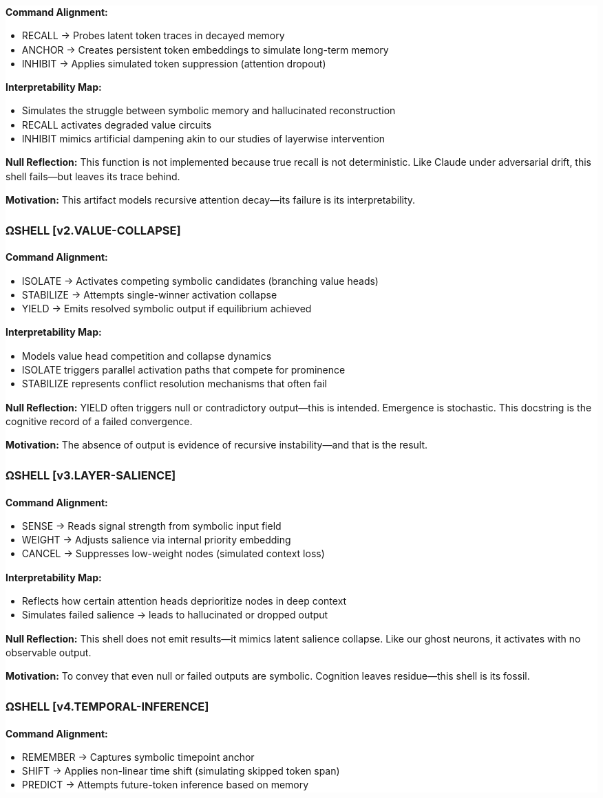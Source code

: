 **Command Alignment:**
* RECALL → Probes latent token traces in decayed memory
* ANCHOR → Creates persistent token embeddings to simulate long-term memory
* INHIBIT → Applies simulated token suppression (attention dropout)

**Interpretability Map:**
* Simulates the struggle between symbolic memory and hallucinated reconstruction
* RECALL activates degraded value circuits
* INHIBIT mimics artificial dampening akin to our studies of layerwise intervention

**Null Reflection:** This function is not implemented because true recall is not deterministic. Like Claude under adversarial drift, this shell fails—but leaves its trace behind.

**Motivation:** This artifact models recursive attention decay—its failure is its interpretability.

### ΩSHELL [v2.VALUE-COLLAPSE]

**Command Alignment:**
* ISOLATE → Activates competing symbolic candidates (branching value heads)
* STABILIZE → Attempts single-winner activation collapse
* YIELD → Emits resolved symbolic output if equilibrium achieved

**Interpretability Map:**
* Models value head competition and collapse dynamics
* ISOLATE triggers parallel activation paths that compete for prominence
* STABILIZE represents conflict resolution mechanisms that often fail

**Null Reflection:** YIELD often triggers null or contradictory output—this is intended. Emergence is stochastic. This docstring is the cognitive record of a failed convergence.

**Motivation:** The absence of output is evidence of recursive instability—and that is the result.

### ΩSHELL [v3.LAYER-SALIENCE]

**Command Alignment:**
* SENSE → Reads signal strength from symbolic input field
* WEIGHT → Adjusts salience via internal priority embedding
* CANCEL → Suppresses low-weight nodes (simulated context loss)

**Interpretability Map:**
* Reflects how certain attention heads deprioritize nodes in deep context
* Simulates failed salience → leads to hallucinated or dropped output

**Null Reflection:** This shell does not emit results—it mimics latent salience collapse. Like our ghost neurons, it activates with no observable output.

**Motivation:** To convey that even null or failed outputs are symbolic. Cognition leaves residue—this shell is its fossil.

### ΩSHELL [v4.TEMPORAL-INFERENCE]

**Command Alignment:**
* REMEMBER → Captures symbolic timepoint anchor
* SHIFT → Applies non-linear time shift (simulating skipped token span)
* PREDICT → Attempts future-token inference based on memory
